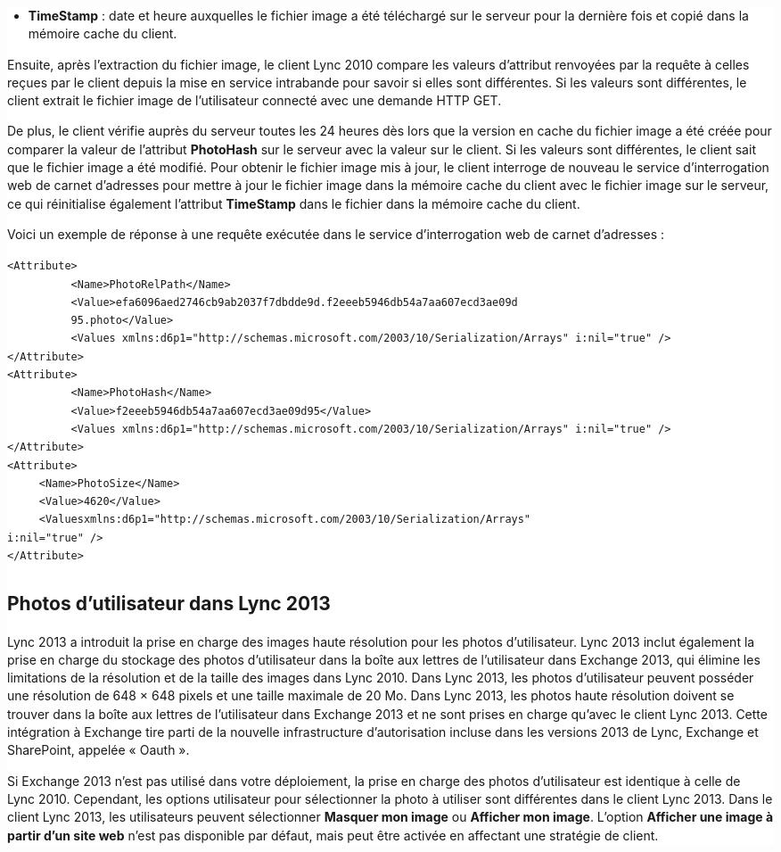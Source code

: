   - **TimeStamp** : date et heure auxquelles le fichier image a été téléchargé sur le serveur pour la dernière fois et copié dans la mémoire cache du client.

Ensuite, après l’extraction du fichier image, le client Lync 2010 compare les valeurs d’attribut renvoyées par la requête à celles reçues par le client depuis la mise en service intrabande pour savoir si elles sont différentes. Si les valeurs sont différentes, le client extrait le fichier image de l’utilisateur connecté avec une demande HTTP GET.

De plus, le client vérifie auprès du serveur toutes les 24 heures dès lors que la version en cache du fichier image a été créée pour comparer la valeur de l’attribut **PhotoHash** sur le serveur avec la valeur sur le client. Si les valeurs sont différentes, le client sait que le fichier image a été modifié. Pour obtenir le fichier image mis à jour, le client interroge de nouveau le service d’interrogation web de carnet d’adresses pour mettre à jour le fichier image dans la mémoire cache du client avec le fichier image sur le serveur, ce qui réinitialise également l’attribut **TimeStamp** dans le fichier dans la mémoire cache du client.

Voici un exemple de réponse à une requête exécutée dans le service d’interrogation web de carnet d’adresses :

    <Attribute>
              <Name>PhotoRelPath</Name>
              <Value>efa6096aed2746cb9ab2037f7dbdde9d.f2eeeb5946db54a7aa607ecd3ae09d
              95.photo</Value>
              <Values xmlns:d6p1="http://schemas.microsoft.com/2003/10/Serialization/Arrays" i:nil="true" />
    </Attribute>
    <Attribute>
              <Name>PhotoHash</Name>
              <Value>f2eeeb5946db54a7aa607ecd3ae09d95</Value>
              <Values xmlns:d6p1="http://schemas.microsoft.com/2003/10/Serialization/Arrays" i:nil="true" />
    </Attribute>
    <Attribute>
         <Name>PhotoSize</Name>
         <Value>4620</Value>
         <Valuesxmlns:d6p1="http://schemas.microsoft.com/2003/10/Serialization/Arrays"
    i:nil="true" />
    </Attribute>

## Photos d’utilisateur dans Lync 2013

Lync 2013 a introduit la prise en charge des images haute résolution pour les photos d’utilisateur. Lync 2013 inclut également la prise en charge du stockage des photos d’utilisateur dans la boîte aux lettres de l’utilisateur dans Exchange 2013, qui élimine les limitations de la résolution et de la taille des images dans Lync 2010. Dans Lync 2013, les photos d’utilisateur peuvent posséder une résolution de 648 × 648 pixels et une taille maximale de 20 Mo. Dans Lync 2013, les photos haute résolution doivent se trouver dans la boîte aux lettres de l’utilisateur dans Exchange 2013 et ne sont prises en charge qu’avec le client Lync 2013. Cette intégration à Exchange tire parti de la nouvelle infrastructure d’autorisation incluse dans les versions 2013 de Lync, Exchange et SharePoint, appelée « Oauth ».

Si Exchange 2013 n’est pas utilisé dans votre déploiement, la prise en charge des photos d’utilisateur est identique à celle de Lync 2010. Cependant, les options utilisateur pour sélectionner la photo à utiliser sont différentes dans le client Lync 2013. Dans le client Lync 2013, les utilisateurs peuvent sélectionner **Masquer mon image** ou **Afficher mon image**. L’option **Afficher une image à partir d’un site web** n’est pas disponible par défaut, mais peut être activée en affectant une stratégie de client.

